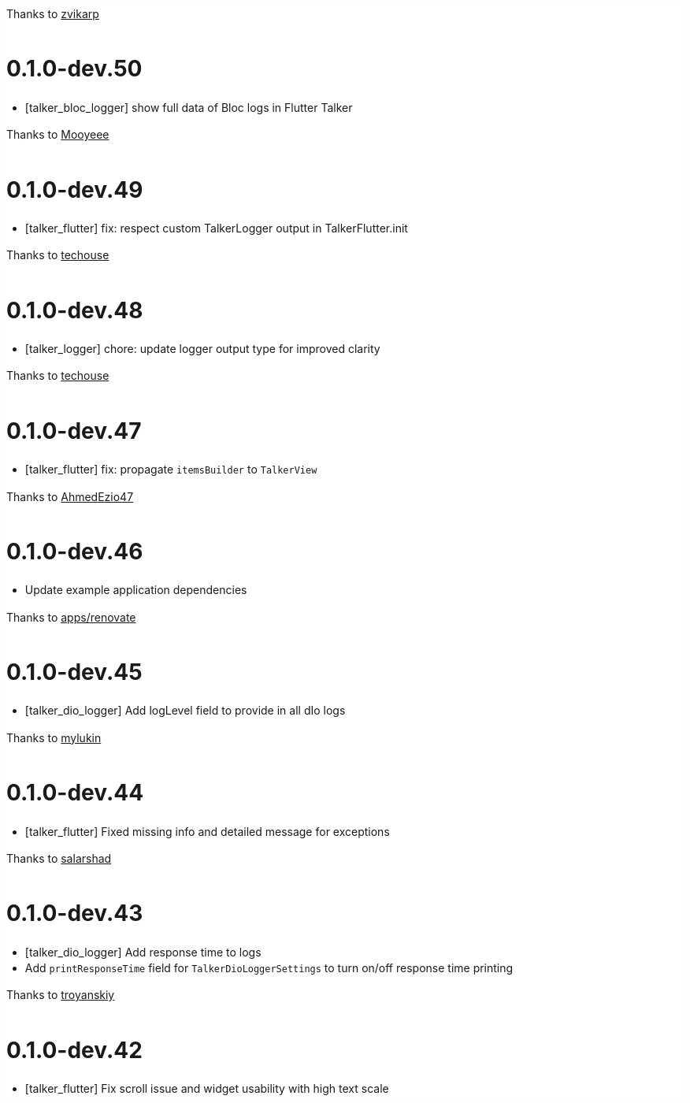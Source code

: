 Thanks to [zvikarp](https://github.com/zvikarp)

# 0.1.0-dev.50
- [talker_bloc_logger] show full data of Bloc logs in Flutter Talker

Thanks to [Mooyeee](https://github.com/Mooyeee)

# 0.1.0-dev.49
- [talker_flutter] fix: respect custom TalkerLogger output in TalkerFlutter.init

Thanks to [techouse](https://github.com/techouse)

# 0.1.0-dev.48
- [talker_logger] chore: update logger output type for improved clarity

Thanks to [techouse](https://github.com/techouse)

#  0.1.0-dev.47
- [talker_flutter] fix: propagate `itemsBuilder` to `TalkerView`

Thanks to [AhmedEzio47](https://github.com/AhmedEzio47)

# 0.1.0-dev.46
- Update example application dependencies

Thanks to [apps/renovate](https://github.com/apps/renovate)

# 0.1.0-dev.45
- [talker_dio_logger] Add logLevel field to provide in all dIo logs

Thanks to [mylukin](https://github.com/mylukin)

# 0.1.0-dev.44
- [talker_flutter] Fixed missing info and detailed message for exceptions

Thanks to [salarshad](https://github.com/salarshad)

# 0.1.0-dev.43
- [talker_dio_logger] Add response time to logs
- Add ``printResponseTime`` field for ``TalkerDioLoggerSettings`` to turn on/off response time printing

Thanks to [troyanskiy](https://github.com/troyanskiy)

# 0.1.0-dev.42
- [talker_flutter] Fix scroll issue and widget usability with high text scale
